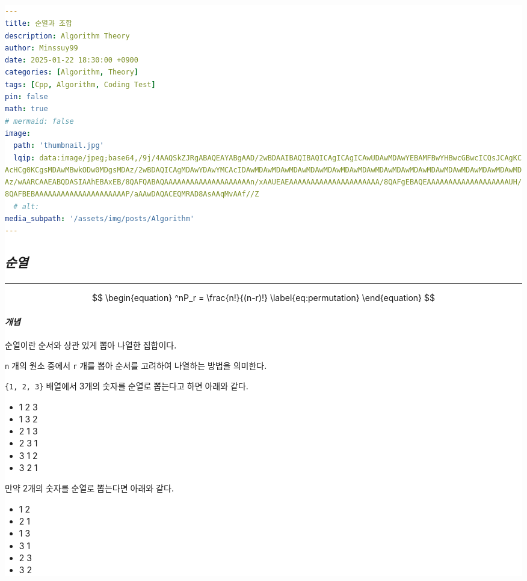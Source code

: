```yaml
---
title: 순열과 조합
description: Algorithm Theory
author: Minssuy99
date: 2025-01-22 18:30:00 +0900
categories: [Algorithm, Theory]
tags: [Cpp, Algorithm, Coding Test]
pin: false
math: true
# mermaid: false
image:
  path: 'thumbnail.jpg'
  lqip: data:image/jpeg;base64,/9j/4AAQSkZJRgABAQEAYABgAAD/2wBDAAIBAQIBAQICAgICAgICAwUDAwMDAwYEBAMFBwYHBwcGBwcICQsJCAgKCAcHCg0KCgsMDAwMBwkODw0MDgsMDAz/2wBDAQICAgMDAwYDAwYMCAcIDAwMDAwMDAwMDAwMDAwMDAwMDAwMDAwMDAwMDAwMDAwMDAwMDAwMDAwMDAwMDAwMDAz/wAARCAAEABQDASIAAhEBAxEB/8QAFQABAQAAAAAAAAAAAAAAAAAAAAn/xAAUEAEAAAAAAAAAAAAAAAAAAAAA/8QAFgEBAQEAAAAAAAAAAAAAAAAAAAUH/8QAFBEBAAAAAAAAAAAAAAAAAAAAAP/aAAwDAQACEQMRAD8AsAAqMvAAf//Z
  # alt:
media_subpath: '/assets/img/posts/Algorithm'
---
```


## _**순열**_
---



$$
\begin{equation}
  ^nP_r = \frac{n!}{(n-r)!}
  \label{eq:permutation}
\end{equation}
$$

#### _**개념**_

순열이란 순서와 상관 있게 뽑아 나열한 집합이다.

`n` 개의 원소 중에서 `r` 개를 뽑아 순서를 고려하여 나열하는 방법을 의미한다.

`{1, 2, 3}` 배열에서 3개의 숫자를 순열로 뽑는다고 하면 아래와 같다.

* 1 2 3
* 1 3 2
* 2 1 3
* 2 3 1
* 3 1 2
* 3 2 1

만약 2개의 숫자를 순열로 뽑는다면 아래와 같다.

* 1 2
* 2 1
* 1 3
* 3 1
* 2 3
* 3 2
